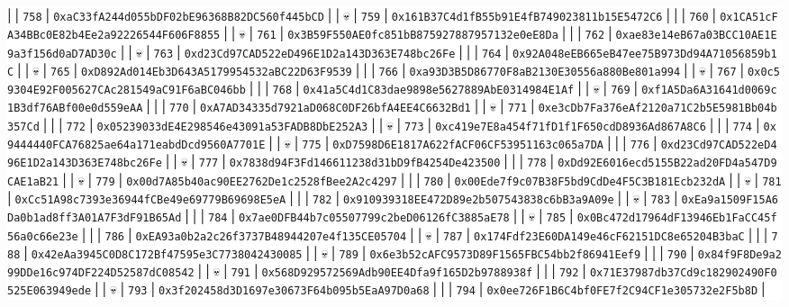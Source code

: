 |  | `758` | `0xaC33fA244d055bDF02bE96368B82DC560f445bCD` |
| 💀 | `759` | `0x161B37C4d1fB55b91E4fB749023811b15E5472C6` |
|  | `760` | `0x1CA51cFA34BBc0E82b4Ee2a92226544F606F8855` |
| 💀 | `761` | `0x3B59F550AE0fc851bB875927887957132e0eE8Da` |
|  | `762` | `0xae83e14eB67a03BCC10AE1E9a3f156d0aD7AD30c` |
| 💀 | `763` | `0xd23Cd97CAD522eD496E1D2a143D363E748bc26Fe` |
|  | `764` | `0x92A048eEB665eB47ee75B973Dd94A71056859b1C` |
| 💀 | `765` | `0xD892Ad014Eb3D643A5179954532aBC22D63F9539` |
|  | `766` | `0xa93D3B5D86770F8aB2130E30556a880Be801a994` |
| 💀 | `767` | `0x0c59304E92F005627CAc281549aC91F6aBC046bb` |
|  | `768` | `0x41a5C4d1C83dae9898e5627889AbE0314984E1Af` |
| 💀 | `769` | `0xf1A5Da6A31641d0069c1B3df76ABf00e0d559eAA` |
|  | `770` | `0xA7AD34335d7921aD068C0DF26bfA4EE4C6632Bd1` |
| 💀 | `771` | `0xe3cDb7Fa376eAf2120a71C2b5E5981Bb04b357Cd` |
|  | `772` | `0x05239033dE4E298546e43091a53FADB8DbE252A3` |
| 💀 | `773` | `0xc419e7E8a454f71fD1f1F650cdD8936Ad867A8C6` |
|  | `774` | `0x9444440FCA76825ae64a171eabdDcd9560A7701E` |
| 💀 | `775` | `0xD7598D6E1817A622fACF06CF53951163c065a7DA` |
|  | `776` | `0xd23Cd97CAD522eD496E1D2a143D363E748bc26Fe` |
| 💀 | `777` | `0x7838d94F3Fd146611238d31bD9fB4254De423500` |
|  | `778` | `0xDd92E6016ecd5155B22ad20FD4a547D9CAE1aB21` |
| 💀 | `779` | `0x00d7A85b40ac90EE2762De1c2528fBee2A2c4297` |
|  | `780` | `0x00Ede7f9c07B38F5bd9CdDe4F5C3B181Ecb232dA` |
| 💀 | `781` | `0xCc51A98c7393e36944fCBe49e69779B69698E5eA` |
|  | `782` | `0x910939318EE472D89e2b507543838c6bB3a9A09e` |
| 💀 | `783` | `0xEa9a1509F15A6Da0b1ad8ff3A01A7F3dF91B65Ad` |
|  | `784` | `0x7ae0DFB44b7c05507799c2beD06126fC3885aE78` |
| 💀 | `785` | `0x0Bc472d17964dF13946Eb1FaCC45f56a0c66e23e` |
|  | `786` | `0xEA93a0b2a2c26f3737B48944207e4f135CE05704` |
| 💀 | `787` | `0x174Fdf23E60DA149e46cF62151DC8e65204B3baC` |
|  | `788` | `0x42eAa3945C0D8C172Bf47595e3C7738042430085` |
| 💀 | `789` | `0x6e3b52cAFC9573D89F1565FBC54bb2f86941Eef9` |
|  | `790` | `0x84f9F8De9a299DDe16c974DF224D52587dC08542` |
| 💀 | `791` | `0x568D929572569Adb90EE4Dfa9f165D2b9788938f` |
|  | `792` | `0x71E37987db37Cd9c182902490F0525E063949ede` |
| 💀 | `793` | `0x3f202458d3D1697e30673F64b095b5EaA97D0a68` |
|  | `794` | `0x0ee726F1B6C4bf0FE7f2C94CF1e305732e2F5b8D` |